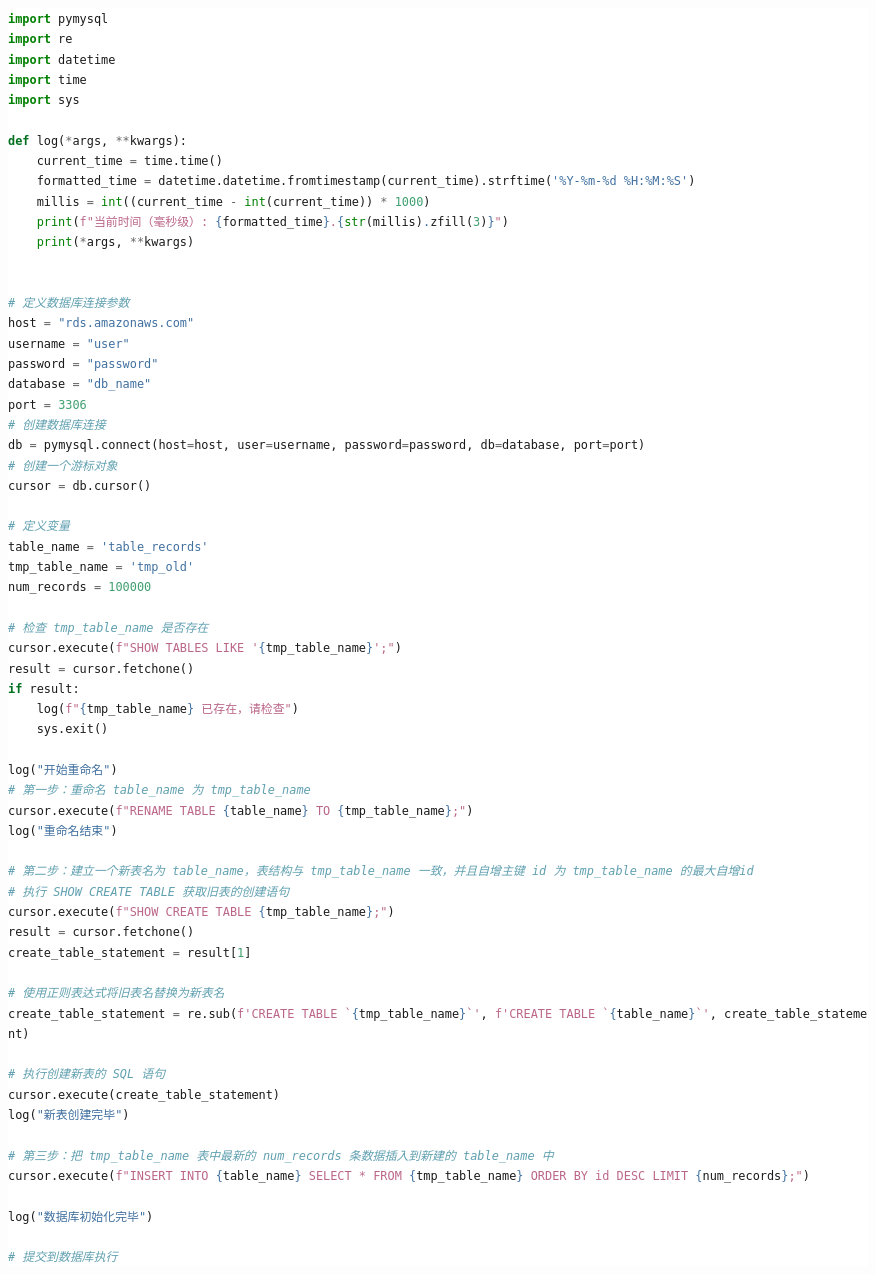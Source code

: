 ```python
import pymysql
import re
import datetime
import time
import sys

def log(*args, **kwargs):
    current_time = time.time()
    formatted_time = datetime.datetime.fromtimestamp(current_time).strftime('%Y-%m-%d %H:%M:%S')
    millis = int((current_time - int(current_time)) * 1000)
    print(f"当前时间（毫秒级）: {formatted_time}.{str(millis).zfill(3)}")
    print(*args, **kwargs)


# 定义数据库连接参数
host = "rds.amazonaws.com"
username = "user"
password = "password"
database = "db_name"
port = 3306
# 创建数据库连接
db = pymysql.connect(host=host, user=username, password=password, db=database, port=port)
# 创建一个游标对象
cursor = db.cursor()

# 定义变量
table_name = 'table_records'
tmp_table_name = 'tmp_old'
num_records = 100000

# 检查 tmp_table_name 是否存在
cursor.execute(f"SHOW TABLES LIKE '{tmp_table_name}';")
result = cursor.fetchone()
if result:
    log(f"{tmp_table_name} 已存在，请检查")
    sys.exit()

log("开始重命名")
# 第一步：重命名 table_name 为 tmp_table_name
cursor.execute(f"RENAME TABLE {table_name} TO {tmp_table_name};")
log("重命名结束")

# 第二步：建立一个新表名为 table_name，表结构与 tmp_table_name 一致，并且自增主键 id 为 tmp_table_name 的最大自增id
# 执行 SHOW CREATE TABLE 获取旧表的创建语句
cursor.execute(f"SHOW CREATE TABLE {tmp_table_name};")
result = cursor.fetchone()
create_table_statement = result[1]

# 使用正则表达式将旧表名替换为新表名
create_table_statement = re.sub(f'CREATE TABLE `{tmp_table_name}`', f'CREATE TABLE `{table_name}`', create_table_statement)

# 执行创建新表的 SQL 语句
cursor.execute(create_table_statement)
log("新表创建完毕")

# 第三步：把 tmp_table_name 表中最新的 num_records 条数据插入到新建的 table_name 中
cursor.execute(f"INSERT INTO {table_name} SELECT * FROM {tmp_table_name} ORDER BY id DESC LIMIT {num_records};")

log("数据库初始化完毕")

# 提交到数据库执行
```